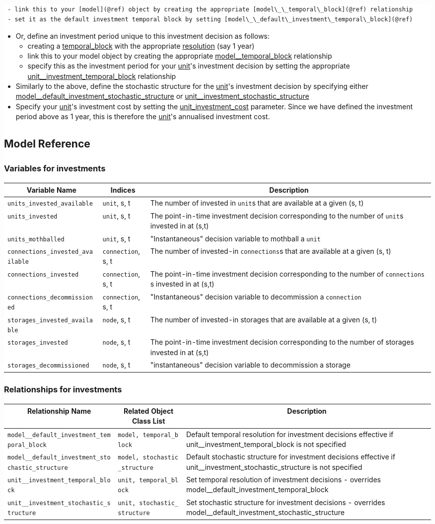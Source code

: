      - link this to your [model](@ref) object by creating the appropriate [model\_\_temporal\_block](@ref) relationship
     - set it as the default investment temporal block by setting [model\_\_default\_investment\_temporal\_block](@ref)
   - Or, define an investment period unique to this investment decision as follows:
     - creating a [temporal\_block](@ref) with the appropriate [resolution](@ref) (say 1 year)
     - link this to your model object by creating the appropriate [model\_\_temporal_block](@ref) relationship
     - specify this as the investment period for your [unit](@ref)'s investment decision by setting the appropriate [unit\_\_investment\_temporal\_block](@ref) relationship
- Similarly to the above, define the stochastic structure for the [unit](@ref)'s investment decision by specifying either [model\_\_default\_investment\_stochastic\_structure](@ref) or [unit\_\_investment\_stochastic\_structure](@ref)
- Specify your [unit](@ref)'s investment cost by setting the [unit\_investment\_cost](@ref) parameter. Since we have defined the investment period above as 1 year, this is therefore the [unit](@ref)'s annualised investment cost.

## Model Reference  

### Variables for investments  

| Variable Name                        | Indices        | Description                                            |
|--------------------------------------|----------------|--------------------------------------------------------|
| `units_invested_available`|`unit`, s, t| The number of invested in `unit`s that are available at a given (s, t)|
| `units_invested` | `unit`, s, t | The point-in-time investment decision corresponding to the number of `unit`s invested in at (s,t)
| `units_mothballed` | `unit`, s, t | "Instantaneous" decision variable to mothball a `unit`
| `connections_invested_available` | `connection`, s, t | The number of invested-in `connections`s that are available at a given (s, t)
| `connections_invested` | `connection`, s, t |  The point-in-time investment decision corresponding to the number of `connections`s invested in at (s,t)
| `connections_decommissioned` | `connection`, s, t | "Instantaneous" decision variable to decommission a `connection`
| `storages_invested_available` | `node`, s, t | The number of invested-in storages that are available at a given (s, t)
| `storages_invested` | `node`, s, t | The point-in-time investment decision corresponding to the number of storages invested in at (s,t)
| `storages_decommissioned` | `node`, s, t | "instantaneous" decision variable to decommission a storage

### Relationships for investments

| Relationship Name                        | Related Object Class List    | Description                             |
|------------------------------------------|------------------------------|-----------------------------------------|
| `model__default_investment_temporal_block`|`model, temporal_block`| Default temporal resolution for investment decisions effective if unit__investment_temporal_block is not specified
| `model__default_investment_stochastic_structure`|`model, stochastic_structure`| Default stochastic structure for investment decisions effective if unit__investment_stochastic_structure is not specified
| `unit__investment_temporal_block`|`unit, temporal_block`| Set temporal resolution of investment decisions - overrides model__default_investment_temporal_block
| `unit__investment_stochastic_structure`|`unit, stochastic_structure`| Set stochastic structure for investment decisions - overrides model__default_investment_stochastic_structure
